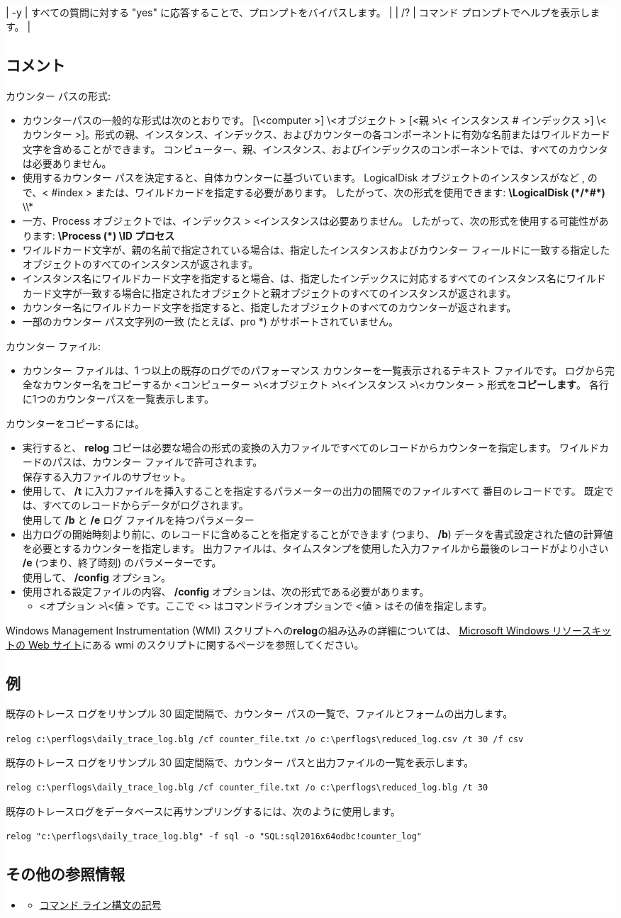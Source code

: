 |                                             -y                                             |                                                                                                                                            すべての質問に対する "yes" に応答することで、プロンプトをバイパスします。                                                                                                                                             |
|                                             /?                                             |                                                                                                                                                      コマンド プロンプトでヘルプを表示します。                                                                                                                                                      |

## <a name="remarks"></a>コメント  
カウンター パスの形式:  
- カウンターパスの一般的な形式は次のとおりです。 [\\\<computer >] \\\<オブジェクト > [\<親 >\\< インスタンス # インデックス >] \\\<カウンター >]。形式の親、インスタンス、インデックス、およびカウンターの各コンポーネントに有効な名前またはワイルドカード文字を含めることができます。 コンピューター、親、インスタンス、およびインデックスのコンポーネントでは、すべてのカウンタは必要ありません。  
- 使用するカウンター パスを決定すると、自体カウンターに基づいています。 LogicalDisk オブジェクトのインスタンスがなど <Index>, ので、< #index > または、ワイルドカードを指定する必要があります。 したがって、次の形式を使用できます: **\LogicalDisk (\*/\*#\*)** \\\\*  
- 一方、Process オブジェクトでは、インデックス > \<インスタンスは必要ありません。 したがって、次の形式を使用する可能性があります: **\Process (\*) \ID プロセス**  
- ワイルドカード文字が、親の名前で指定されている場合は、指定したインスタンスおよびカウンター フィールドに一致する指定したオブジェクトのすべてのインスタンスが返されます。  
- インスタンス名にワイルドカード文字を指定すると場合、は、指定したインデックスに対応するすべてのインスタンス名にワイルドカード文字が一致する場合に指定されたオブジェクトと親オブジェクトのすべてのインスタンスが返されます。  
- カウンター名にワイルドカード文字を指定すると、指定したオブジェクトのすべてのカウンターが返されます。  
- 一部のカウンター パス文字列の一致 (たとえば、pro *) がサポートされていません。  

カウンター ファイル:  
-   カウンター ファイルは、1 つ以上の既存のログでのパフォーマンス カウンターを一覧表示されるテキスト ファイルです。 ログから完全なカウンター名をコピーするか \<コンピューター >\\\<オブジェクト >\\\<インスタンス >\\\<カウンター > 形式を**コピーします**。 各行に1つのカウンターパスを一覧表示します。  

カウンターをコピーするには。  
-   実行すると、 **relog** コピーは必要な場合の形式の変換の入力ファイルですべてのレコードからカウンターを指定します。 ワイルドカードのパスは、カウンター ファイルで許可されます。  
保存する入力ファイルのサブセット。  
-   使用して、 **/t** に入力ファイルを挿入することを指定するパラメーターの出力の間隔でのファイルすべて <n>番目のレコードです。 既定では、すべてのレコードからデータがログされます。  
使用して **/b** と **/e** ログ ファイルを持つパラメーター  
-   出力ログの開始時刻より前に、のレコードに含めることを指定することができます (つまり、 **/b**) データを書式設定された値の計算値を必要とするカウンターを指定します。 出力ファイルは、タイムスタンプを使用した入力ファイルから最後のレコードがより小さい **/e** (つまり、終了時刻) のパラメーターです。  
使用して、 **/config** オプション。  
-   使用される設定ファイルの内容、 **/config** オプションは、次の形式である必要があります。  
    -   \<オプション >\\\<値 > です。ここで \<> はコマンドラインオプションで \<値 > はその値を指定します。

Windows Management Instrumentation (WMI) スクリプトへの**relog**の組み込みの詳細については、 [Microsoft Windows リソースキットの Web サイト](https://go.microsoft.com/fwlink/?LinkId=4665)にある wmi のスクリプトに関するページを参照してください。  

## <a name="examples"></a><a name="BKMK_Examples"></a>例  
既存のトレース ログをリサンプル 30 固定間隔で、カウンター パスの一覧で、ファイルとフォームの出力します。  
```  
relog c:\perflogs\daily_trace_log.blg /cf counter_file.txt /o c:\perflogs\reduced_log.csv /t 30 /f csv  
```  
既存のトレース ログをリサンプル 30 固定間隔で、カウンター パスと出力ファイルの一覧を表示します。  
```  
relog c:\perflogs\daily_trace_log.blg /cf counter_file.txt /o c:\perflogs\reduced_log.blg /t 30  
```
既存のトレースログをデータベースに再サンプリングするには、次のように使用します。
```
relog "c:\perflogs\daily_trace_log.blg" -f sql -o "SQL:sql2016x64odbc!counter_log"
```

## <a name="additional-references"></a>その他の参照情報  
-   - [コマンド ライン構文の記号](command-line-syntax-key.md)  
